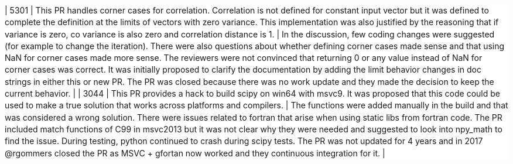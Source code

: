 | 5301 | This PR handles corner cases for correlation. Correlation is not defined for constant input vector but it was defined to complete the definition at the limits of vectors with zero variance. This implementation was also justified by the reasoning that if variance is zero, co variance is also zero and correlation distance is 1.                                                                                                                                                                                                                                                                                                                                                                                                                                                                                                                                                                                                                                                                                                                                                                                                                                                                                                                                             | In the discussion, few coding changes were suggested (for example to change the iteration). There were also questions about whether defining corner cases made sense and that using NaN for corner cases made more sense. The reviewers were not convinced that returning 0 or any value instead of NaN for corner cases was correct. It was initially proposed to clarify the documentation by adding the limit behavior changes in doc strings in either this or new PR. The PR was closed because there was no work update and they made the decision to keep the current behavior.                                                                                                                                                                                                                                                                                                                                                                                                                                                                                                          |
| 3044 | This PR provides a hack to build scipy on win64 with msvc9. It was proposed that this code could be used to make a true solution that works across platforms and compilers.                                                                                                                                                                                                                                                                                                                                                                                                                                                                                                                                                                                                                                                                                                                                                                                                                                                                                                                                                                                                                                                                                                         | The functions were added manually in the build and that was considered a wrong solution. There were issues related to fortran that arise when using static libs from fortran code. The PR included match functions of C99 in msvc2013 but it was not clear why they were needed and suggested to look into npy_math to find the issue. During testing, python continued to crash during scipy tests. The PR was not updated for 4 years and in 2017 @rgommers closed the PR as MSVC + gfortan now worked and they continuous integration for it.                                                                                                                                                                                                                                                                                                                                                                                                                                                                                                                                                |